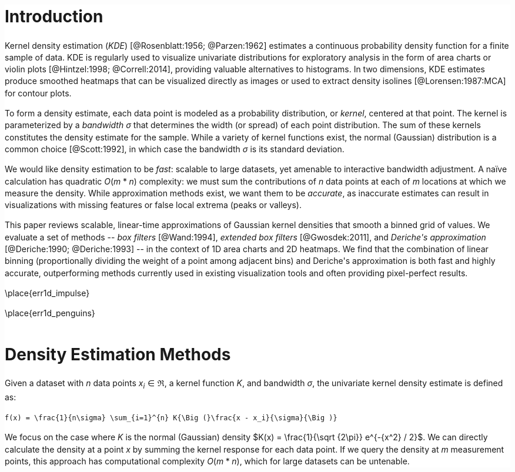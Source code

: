 # Introduction

Kernel density estimation (_KDE_) [@Rosenblatt:1956; @Parzen:1962] estimates a continuous probability density function for a finite sample of data.
KDE is regularly used to visualize univariate distributions for exploratory analysis in the form of area charts or violin plots [@Hintzel:1998; @Correll:2014], providing valuable alternatives to histograms.
In two dimensions, KDE estimates produce smoothed heatmaps that can be visualized directly as images or used to extract density isolines [@Lorensen:1987:MCA] for contour plots.

To form a density estimate, each data point is modeled as a probability distribution, or _kernel_, centered at that point.
The kernel is parameterized by a _bandwidth_ $\sigma$ that determines the width (or spread) of each point distribution.
The sum of these kernels constitutes the density estimate for the sample.
While a variety of kernel functions exist, the normal (Gaussian) distribution is a common choice [@Scott:1992], in which case the bandwidth $\sigma$ is its standard deviation.

We would like density estimation to be _fast_: scalable to large datasets, yet amenable to interactive bandwidth adjustment.
A naïve calculation has quadratic $O(m * n)$ complexity: we must sum the contributions of $n$ data points at each of $m$ locations at which we measure the density.
While approximation methods exist, we want them to be _accurate_, as inaccurate estimates can result in visualizations with missing features or false local extrema (peaks or valleys).

This paper reviews scalable, linear-time approximations of Gaussian kernel densities that smooth a binned grid of values.
We evaluate a set of methods -- _box filters_ [@Wand:1994], _extended box filters_ [@Gwosdek:2011], and _Deriche's approximation_ [@Deriche:1990; @Deriche:1993] -- in the context of 1D area charts and 2D heatmaps.
We find that the combination of linear binning (proportionally dividing the weight of a point among adjacent bins) and Deriche's approximation is both fast and highly accurate, outperforming methods currently used in existing visualization tools and often providing pixel-perfect results.

\place{err1d_impulse}

\place{err1d_penguins}

# Density Estimation Methods

Given a dataset with $n$ data points $x_i \in \Re$, a kernel function $K$, and bandwidth $\sigma$, the univariate kernel density estimate is defined as:

~~~ equation
f(x) = \frac{1}{n\sigma} \sum_{i=1}^{n} K{\Big (}\frac{x - x_i}{\sigma}{\Big )}
~~~

We focus on the case where $K$ is the normal (Gaussian) density $K(x) = \frac{1}{\sqrt {2\pi}} e^{-{x^2} / 2}$.
We can directly calculate the density at a point $x$ by summing the kernel response for each data point.
If we query the density at $m$ measurement points, this approach has computational complexity $O(m * n)$, which for large datasets can be untenable.
